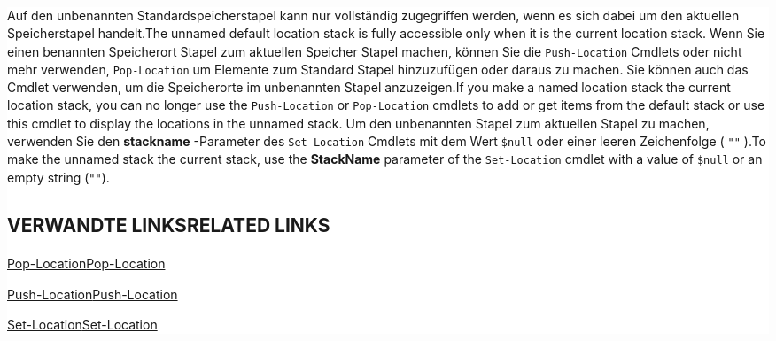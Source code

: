 <span data-ttu-id="700b3-190">Auf den unbenannten Standardspeicherstapel kann nur vollständig zugegriffen werden, wenn es sich dabei um den aktuellen Speicherstapel handelt.</span><span class="sxs-lookup"><span data-stu-id="700b3-190">The unnamed default location stack is fully accessible only when it is the current location stack.</span></span>
<span data-ttu-id="700b3-191">Wenn Sie einen benannten Speicherort Stapel zum aktuellen Speicher Stapel machen, können Sie die `Push-Location` Cmdlets oder nicht mehr verwenden, `Pop-Location` um Elemente zum Standard Stapel hinzuzufügen oder daraus zu machen. Sie können auch das Cmdlet verwenden, um die Speicherorte im unbenannten Stapel anzuzeigen.</span><span class="sxs-lookup"><span data-stu-id="700b3-191">If you make a named location stack the current location stack, you can no longer use the `Push-Location` or `Pop-Location` cmdlets to add or get items from the default stack or use this cmdlet to display the locations in the unnamed stack.</span></span> <span data-ttu-id="700b3-192">Um den unbenannten Stapel zum aktuellen Stapel zu machen, verwenden Sie den **stackname** -Parameter des `Set-Location` Cmdlets mit dem Wert `$null` oder einer leeren Zeichenfolge ( `""` ).</span><span class="sxs-lookup"><span data-stu-id="700b3-192">To make the unnamed stack the current stack, use the **StackName** parameter of the `Set-Location` cmdlet with a value of `$null` or an empty string (`""`).</span></span>

## <span data-ttu-id="700b3-193">VERWANDTE LINKS</span><span class="sxs-lookup"><span data-stu-id="700b3-193">RELATED LINKS</span></span>

[<span data-ttu-id="700b3-194">Pop-Location</span><span class="sxs-lookup"><span data-stu-id="700b3-194">Pop-Location</span></span>](Pop-Location.md)

[<span data-ttu-id="700b3-195">Push-Location</span><span class="sxs-lookup"><span data-stu-id="700b3-195">Push-Location</span></span>](Push-Location.md)

[<span data-ttu-id="700b3-196">Set-Location</span><span class="sxs-lookup"><span data-stu-id="700b3-196">Set-Location</span></span>](Set-Location.md)

